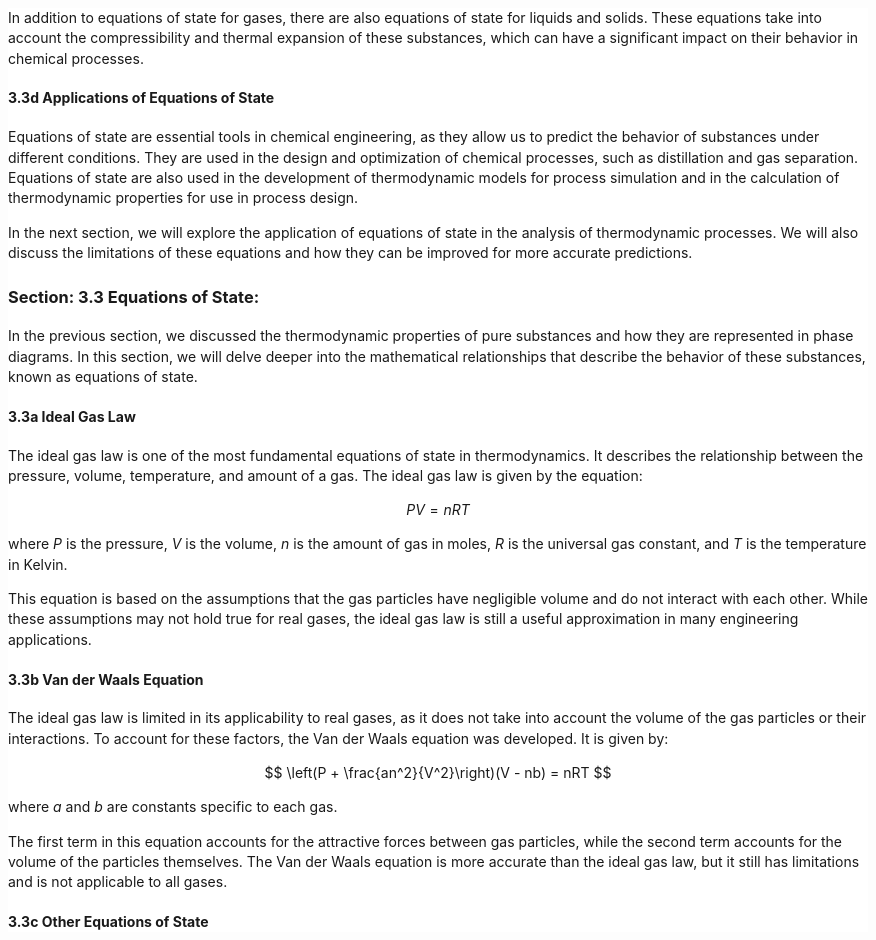In addition to equations of state for gases, there are also equations of state for liquids and solids. These equations take into account the compressibility and thermal expansion of these substances, which can have a significant impact on their behavior in chemical processes.

#### 3.3d Applications of Equations of State

Equations of state are essential tools in chemical engineering, as they allow us to predict the behavior of substances under different conditions. They are used in the design and optimization of chemical processes, such as distillation and gas separation. Equations of state are also used in the development of thermodynamic models for process simulation and in the calculation of thermodynamic properties for use in process design.

In the next section, we will explore the application of equations of state in the analysis of thermodynamic processes. We will also discuss the limitations of these equations and how they can be improved for more accurate predictions. 


### Section: 3.3 Equations of State:

In the previous section, we discussed the thermodynamic properties of pure substances and how they are represented in phase diagrams. In this section, we will delve deeper into the mathematical relationships that describe the behavior of these substances, known as equations of state.

#### 3.3a Ideal Gas Law

The ideal gas law is one of the most fundamental equations of state in thermodynamics. It describes the relationship between the pressure, volume, temperature, and amount of a gas. The ideal gas law is given by the equation:

$$
PV = nRT
$$

where $P$ is the pressure, $V$ is the volume, $n$ is the amount of gas in moles, $R$ is the universal gas constant, and $T$ is the temperature in Kelvin.

This equation is based on the assumptions that the gas particles have negligible volume and do not interact with each other. While these assumptions may not hold true for real gases, the ideal gas law is still a useful approximation in many engineering applications.

#### 3.3b Van der Waals Equation

The ideal gas law is limited in its applicability to real gases, as it does not take into account the volume of the gas particles or their interactions. To account for these factors, the Van der Waals equation was developed. It is given by:

$$
\left(P + \frac{an^2}{V^2}\right)(V - nb) = nRT
$$

where $a$ and $b$ are constants specific to each gas.

The first term in this equation accounts for the attractive forces between gas particles, while the second term accounts for the volume of the particles themselves. The Van der Waals equation is more accurate than the ideal gas law, but it still has limitations and is not applicable to all gases.

#### 3.3c Other Equations of State
